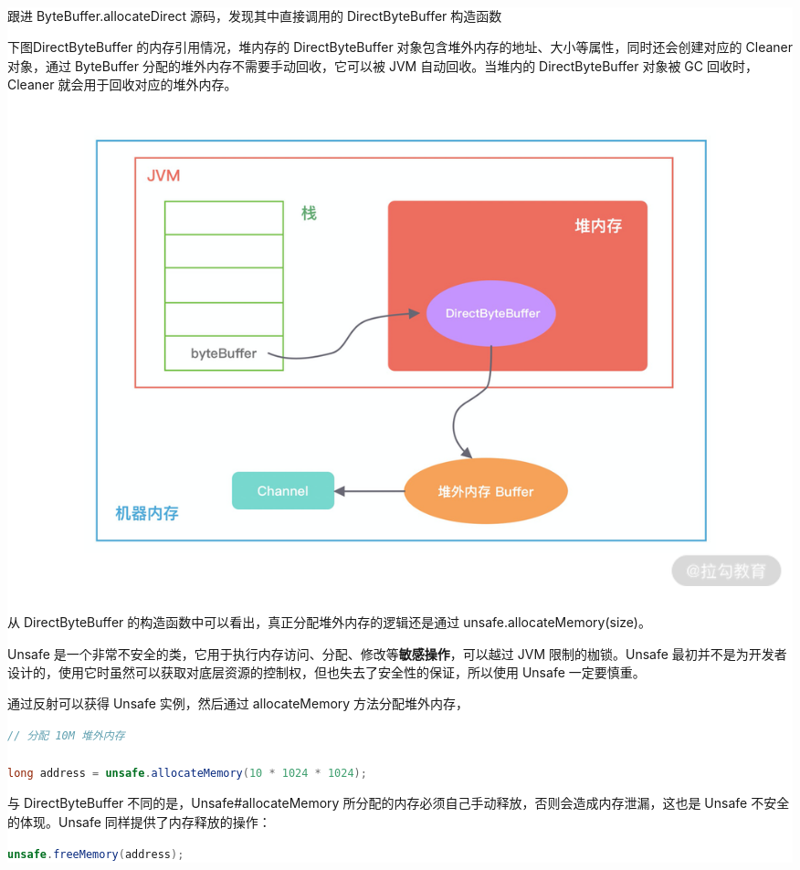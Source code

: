 跟进 ByteBuffer.allocateDirect 源码，发现其中直接调用的 DirectByteBuffer 构造函数



下图DirectByteBuffer 的内存引用情况，堆内存的 DirectByteBuffer 对象包含堆外内存的地址、大小等属性，同时还会创建对应的 Cleaner 对象，通过 ByteBuffer 分配的堆外内存不需要手动回收，它可以被 JVM 自动回收。当堆内的 DirectByteBuffer 对象被 GC 回收时，Cleaner 就会用于回收对应的堆外内存。

![图片2.png](./Netty核心原理剖析与RPC实践.assets/CgqCHl-060uANzIXAAK8c10kJxc818.png)

从 DirectByteBuffer 的构造函数中可以看出，真正分配堆外内存的逻辑还是通过 unsafe.allocateMemory(size)。

Unsafe 是一个非常不安全的类，它用于执行内存访问、分配、修改等**敏感操作**，可以越过 JVM 限制的枷锁。Unsafe 最初并不是为开发者设计的，使用它时虽然可以获取对底层资源的控制权，但也失去了安全性的保证，所以使用 Unsafe 一定要慎重。



通过反射可以获得 Unsafe 实例，然后通过 allocateMemory 方法分配堆外内存，

```csharp
// 分配 10M 堆外内存

long address = unsafe.allocateMemory(10 * 1024 * 1024);
```

与 DirectByteBuffer 不同的是，Unsafe#allocateMemory 所分配的内存必须自己手动释放，否则会造成内存泄漏，这也是 Unsafe 不安全的体现。Unsafe 同样提供了内存释放的操作：

```csharp
unsafe.freeMemory(address);
```
